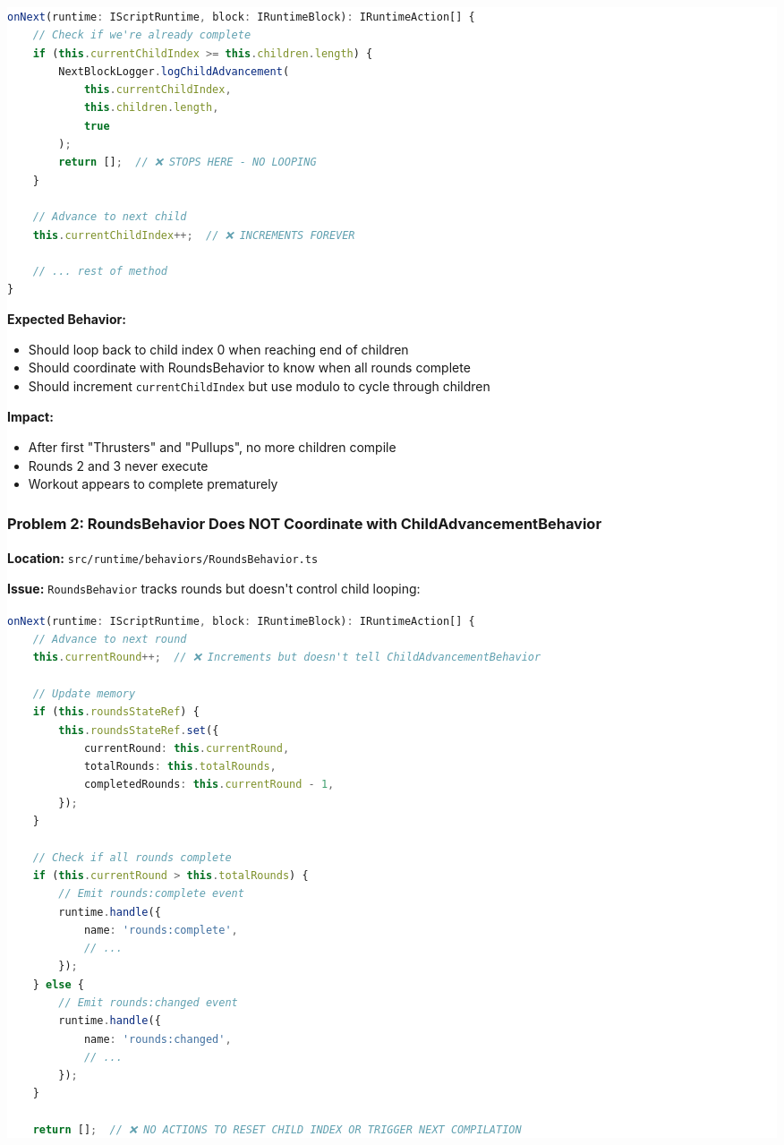 ```typescript
onNext(runtime: IScriptRuntime, block: IRuntimeBlock): IRuntimeAction[] {
    // Check if we're already complete
    if (this.currentChildIndex >= this.children.length) {
        NextBlockLogger.logChildAdvancement(
            this.currentChildIndex,
            this.children.length,
            true
        );
        return [];  // ❌ STOPS HERE - NO LOOPING
    }

    // Advance to next child
    this.currentChildIndex++;  // ❌ INCREMENTS FOREVER
    
    // ... rest of method
}
```

**Expected Behavior:**
- Should loop back to child index 0 when reaching end of children
- Should coordinate with RoundsBehavior to know when all rounds complete
- Should increment `currentChildIndex` but use modulo to cycle through children

**Impact:**
- After first "Thrusters" and "Pullups", no more children compile
- Rounds 2 and 3 never execute
- Workout appears to complete prematurely

### Problem 2: RoundsBehavior Does NOT Coordinate with ChildAdvancementBehavior

**Location:** `src/runtime/behaviors/RoundsBehavior.ts`

**Issue:** `RoundsBehavior` tracks rounds but doesn't control child looping:

```typescript
onNext(runtime: IScriptRuntime, block: IRuntimeBlock): IRuntimeAction[] {
    // Advance to next round
    this.currentRound++;  // ❌ Increments but doesn't tell ChildAdvancementBehavior

    // Update memory
    if (this.roundsStateRef) {
        this.roundsStateRef.set({
            currentRound: this.currentRound,
            totalRounds: this.totalRounds,
            completedRounds: this.currentRound - 1,
        });
    }

    // Check if all rounds complete
    if (this.currentRound > this.totalRounds) {
        // Emit rounds:complete event
        runtime.handle({
            name: 'rounds:complete',
            // ...
        });
    } else {
        // Emit rounds:changed event
        runtime.handle({
            name: 'rounds:changed',
            // ...
        });
    }

    return [];  // ❌ NO ACTIONS TO RESET CHILD INDEX OR TRIGGER NEXT COMPILATION
```